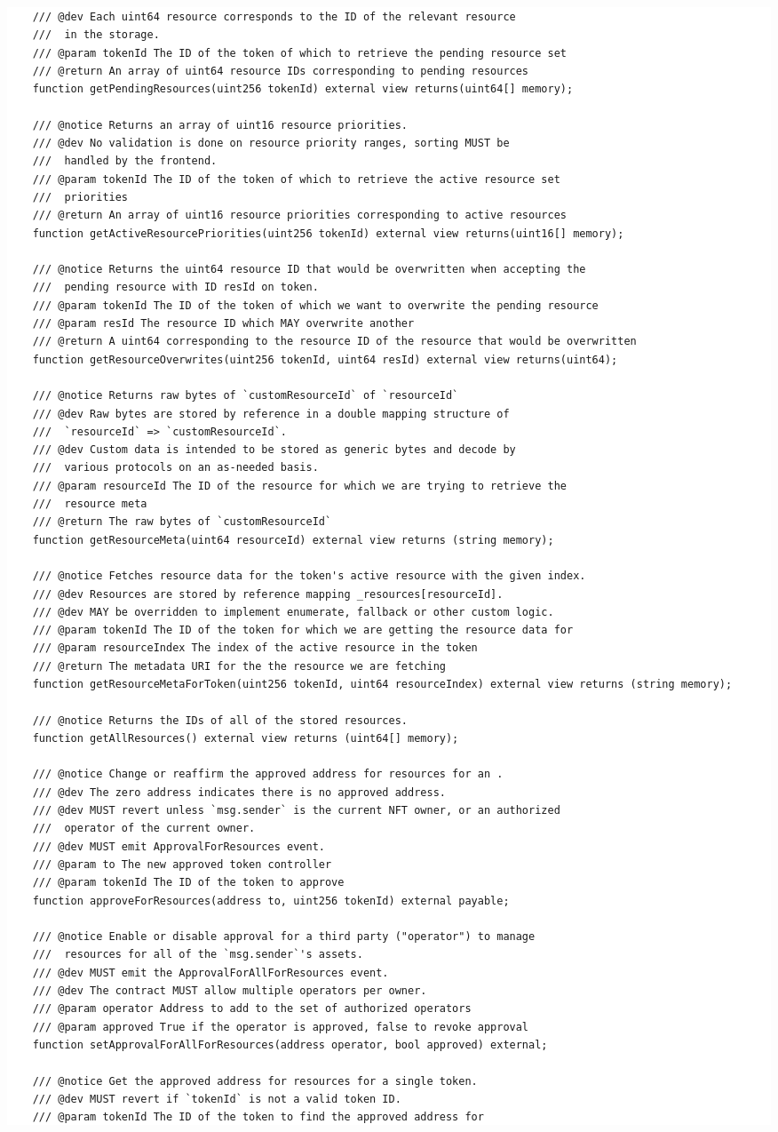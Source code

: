 ````solidity
    /// @dev Each uint64 resource corresponds to the ID of the relevant resource
    ///  in the storage.
    /// @param tokenId The ID of the token of which to retrieve the pending resource set
    /// @return An array of uint64 resource IDs corresponding to pending resources
    function getPendingResources(uint256 tokenId) external view returns(uint64[] memory);

    /// @notice Returns an array of uint16 resource priorities.
    /// @dev No validation is done on resource priority ranges, sorting MUST be
    ///  handled by the frontend.
    /// @param tokenId The ID of the token of which to retrieve the active resource set
    ///  priorities
    /// @return An array of uint16 resource priorities corresponding to active resources
    function getActiveResourcePriorities(uint256 tokenId) external view returns(uint16[] memory);

    /// @notice Returns the uint64 resource ID that would be overwritten when accepting the
    ///  pending resource with ID resId on token.
    /// @param tokenId The ID of the token of which we want to overwrite the pending resource
    /// @param resId The resource ID which MAY overwrite another
    /// @return A uint64 corresponding to the resource ID of the resource that would be overwritten
    function getResourceOverwrites(uint256 tokenId, uint64 resId) external view returns(uint64);

    /// @notice Returns raw bytes of `customResourceId` of `resourceId`
    /// @dev Raw bytes are stored by reference in a double mapping structure of
    ///  `resourceId` => `customResourceId`.
    /// @dev Custom data is intended to be stored as generic bytes and decode by
    ///  various protocols on an as-needed basis.
    /// @param resourceId The ID of the resource for which we are trying to retrieve the
    ///  resource meta
    /// @return The raw bytes of `customResourceId`
    function getResourceMeta(uint64 resourceId) external view returns (string memory);

    /// @notice Fetches resource data for the token's active resource with the given index.
    /// @dev Resources are stored by reference mapping _resources[resourceId].
    /// @dev MAY be overridden to implement enumerate, fallback or other custom logic.
    /// @param tokenId The ID of the token for which we are getting the resource data for
    /// @param resourceIndex The index of the active resource in the token
    /// @return The metadata URI for the the resource we are fetching
    function getResourceMetaForToken(uint256 tokenId, uint64 resourceIndex) external view returns (string memory);

    /// @notice Returns the IDs of all of the stored resources.
    function getAllResources() external view returns (uint64[] memory);

    /// @notice Change or reaffirm the approved address for resources for an .
    /// @dev The zero address indicates there is no approved address.
    /// @dev MUST revert unless `msg.sender` is the current NFT owner, or an authorized
    ///  operator of the current owner.
    /// @dev MUST emit ApprovalForResources event.
    /// @param to The new approved token controller
    /// @param tokenId The ID of the token to approve
    function approveForResources(address to, uint256 tokenId) external payable;

    /// @notice Enable or disable approval for a third party ("operator") to manage
    ///  resources for all of the `msg.sender`'s assets.
    /// @dev MUST emit the ApprovalForAllForResources event.
    /// @dev The contract MUST allow multiple operators per owner.
    /// @param operator Address to add to the set of authorized operators
    /// @param approved True if the operator is approved, false to revoke approval
    function setApprovalForAllForResources(address operator, bool approved) external;

    /// @notice Get the approved address for resources for a single token.
    /// @dev MUST revert if `tokenId` is not a valid token ID.
    /// @param tokenId The ID of the token to find the approved address for
````